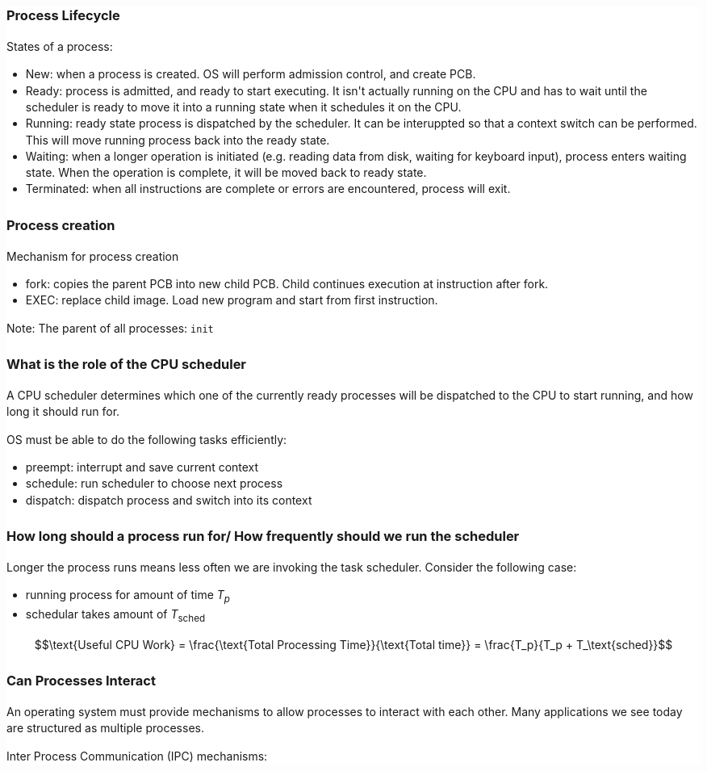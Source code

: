 ### Process Lifecycle

States of a process:

- New: when a process is created. OS will perform admission control, and create PCB.
- Ready: process is admitted, and ready to start executing. It isn't actually running on the CPU and has to wait until the scheduler is ready to move it into a running state when it schedules it on the CPU.
- Running: ready state process is dispatched by the scheduler. It can be interuppted so that a context switch can be performed. This will move running process back into the ready state.
- Waiting: when a longer operation is initiated (e.g. reading data from disk, waiting for keyboard input), process enters waiting state. When the operation is complete, it will be moved back to ready state.
- Terminated: when all instructions are complete or errors are encountered, process will exit.

### Process creation

Mechanism for process creation

- fork: copies the parent PCB into new child PCB. Child continues execution at instruction after fork.
- EXEC: replace child image. Load new program and start from first instruction.

Note:
The parent of all processes: `init`

### What is the role of the CPU scheduler

A CPU scheduler determines which one of the currently ready processes will be dispatched to the CPU to start running, and how long it should run for.

OS must be able to do the following tasks efficiently:

- preempt: interrupt and save current context
- schedule: run scheduler to choose next process
- dispatch: dispatch process and switch into its context

### How long should a process run for/ How frequently should we run the scheduler

Longer the process runs means less often we are invoking the task scheduler. Consider the following case:

- running process for amount of time $T_p$
- schedular takes amount of $T_\text{sched}$

$$\text{Useful CPU Work} = \frac{\text{Total Processing Time}}{\text{Total time}} = \frac{T_p}{T_p + T_\text{sched}}$$

### Can Processes Interact

An operating system must provide mechanisms to allow processes to interact with each other. Many applications we see today are structured as multiple processes.

Inter Process Communication (IPC) mechanisms:
